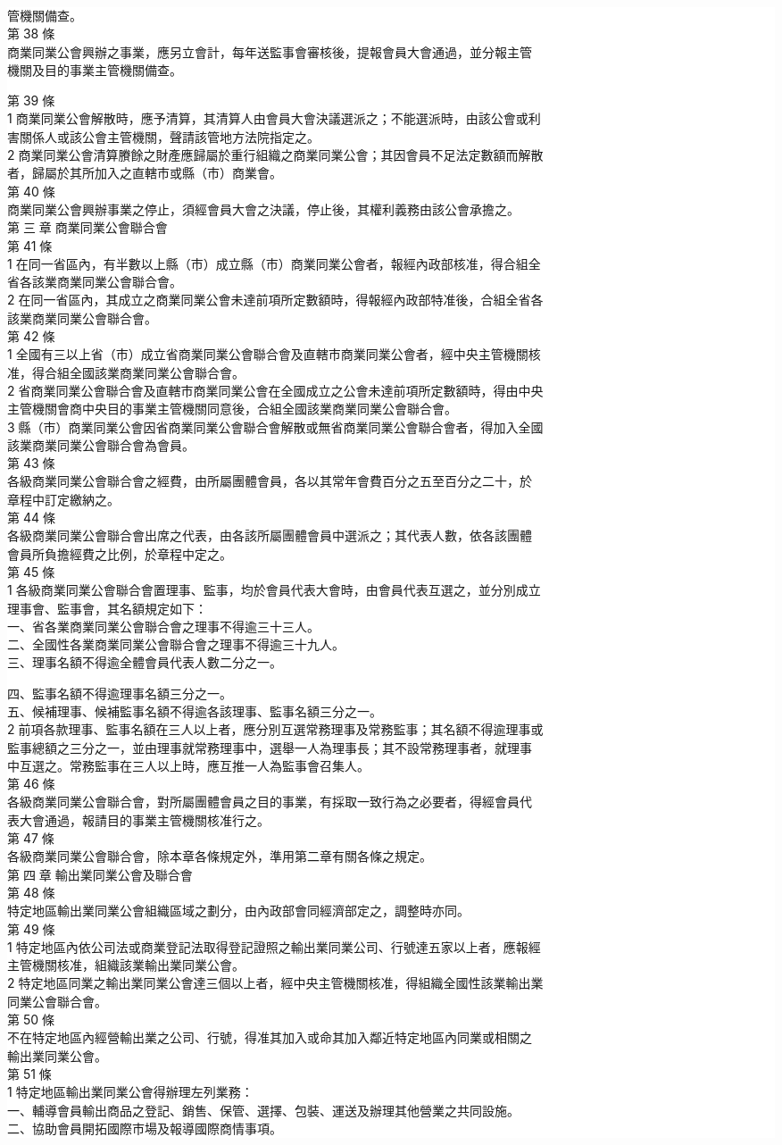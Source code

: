 管機關備查。  
第 38 條  
商業同業公會興辦之事業，應另立會計，每年送監事會審核後，提報會員大會通過，並分報主管  
機關及目的事業主管機關備查。  


第 39 條  
1 商業同業公會解散時，應予清算，其清算人由會員大會決議選派之；不能選派時，由該公會或利  
害關係人或該公會主管機關，聲請該管地方法院指定之。  
2 商業同業公會清算賸餘之財產應歸屬於重行組織之商業同業公會；其因會員不足法定數額而解散  
者，歸屬於其所加入之直轄市或縣（市）商業會。  
第 40 條  
商業同業公會興辦事業之停止，須經會員大會之決議，停止後，其權利義務由該公會承擔之。  
第 三 章 商業同業公會聯合會  
第 41 條  
1 在同一省區內，有半數以上縣（市）成立縣（市）商業同業公會者，報經內政部核准，得合組全  
省各該業商業同業公會聯合會。  
2 在同一省區內，其成立之商業同業公會未達前項所定數額時，得報經內政部特准後，合組全省各  
該業商業同業公會聯合會。  
第 42 條  
1 全國有三以上省（市）成立省商業同業公會聯合會及直轄市商業同業公會者，經中央主管機關核  
准，得合組全國該業商業同業公會聯合會。  
2 省商業同業公會聯合會及直轄市商業同業公會在全國成立之公會未達前項所定數額時，得由中央  
主管機關會商中央目的事業主管機關同意後，合組全國該業商業同業公會聯合會。  
3 縣（市）商業同業公會因省商業同業公會聯合會解散或無省商業同業公會聯合會者，得加入全國  
該業商業同業公會聯合會為會員。  
第 43 條  
各級商業同業公會聯合會之經費，由所屬團體會員，各以其常年會費百分之五至百分之二十，於  
章程中訂定繳納之。  
第 44 條  
各級商業同業公會聯合會出席之代表，由各該所屬團體會員中選派之；其代表人數，依各該團體  
會員所負擔經費之比例，於章程中定之。  
第 45 條  
1 各級商業同業公會聯合會置理事、監事，均於會員代表大會時，由會員代表互選之，並分別成立  
理事會、監事會，其名額規定如下：  
一、省各業商業同業公會聯合會之理事不得逾三十三人。  
二、全國性各業商業同業公會聯合會之理事不得逾三十九人。  
三、理事名額不得逾全體會員代表人數二分之一。  


四、監事名額不得逾理事名額三分之一。  
五、候補理事、候補監事名額不得逾各該理事、監事名額三分之一。  
2 前項各款理事、監事名額在三人以上者，應分別互選常務理事及常務監事；其名額不得逾理事或  
監事總額之三分之一，並由理事就常務理事中，選舉一人為理事長；其不設常務理事者，就理事  
中互選之。常務監事在三人以上時，應互推一人為監事會召集人。  
第 46 條  
各級商業同業公會聯合會，對所屬團體會員之目的事業，有採取一致行為之必要者，得經會員代  
表大會通過，報請目的事業主管機關核准行之。  
第 47 條  
各級商業同業公會聯合會，除本章各條規定外，準用第二章有關各條之規定。  
第 四 章 輸出業同業公會及聯合會  
第 48 條  
特定地區輸出業同業公會組織區域之劃分，由內政部會同經濟部定之，調整時亦同。  
第 49 條  
1 特定地區內依公司法或商業登記法取得登記證照之輸出業同業公司、行號達五家以上者，應報經  
主管機關核准，組織該業輸出業同業公會。  
2 特定地區同業之輸出業同業公會達三個以上者，經中央主管機關核准，得組織全國性該業輸出業  
同業公會聯合會。  
第 50 條  
不在特定地區內經營輸出業之公司、行號，得准其加入或命其加入鄰近特定地區內同業或相關之  
輸出業同業公會。  
第 51 條  
1 特定地區輸出業同業公會得辦理左列業務：  
一、輔導會員輸出商品之登記、銷售、保管、選擇、包裝、運送及辦理其他營業之共同設施。  
二、協助會員開拓國際市場及報導國際商情事項。  